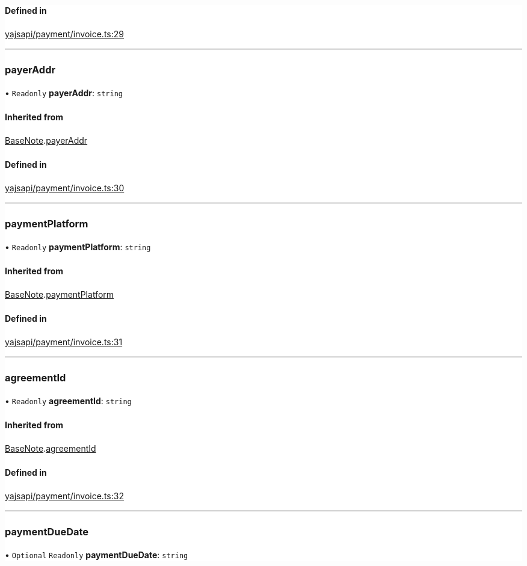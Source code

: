 #### Defined in

[yajsapi/payment/invoice.ts:29](https://github.com/golemfactory/yajsapi/blob/5793bb7/yajsapi/payment/invoice.ts#L29)

___

### payerAddr

• `Readonly` **payerAddr**: `string`

#### Inherited from

[BaseNote](payment_invoice.BaseNote.md).[payerAddr](payment_invoice.BaseNote.md#payeraddr)

#### Defined in

[yajsapi/payment/invoice.ts:30](https://github.com/golemfactory/yajsapi/blob/5793bb7/yajsapi/payment/invoice.ts#L30)

___

### paymentPlatform

• `Readonly` **paymentPlatform**: `string`

#### Inherited from

[BaseNote](payment_invoice.BaseNote.md).[paymentPlatform](payment_invoice.BaseNote.md#paymentplatform)

#### Defined in

[yajsapi/payment/invoice.ts:31](https://github.com/golemfactory/yajsapi/blob/5793bb7/yajsapi/payment/invoice.ts#L31)

___

### agreementId

• `Readonly` **agreementId**: `string`

#### Inherited from

[BaseNote](payment_invoice.BaseNote.md).[agreementId](payment_invoice.BaseNote.md#agreementid)

#### Defined in

[yajsapi/payment/invoice.ts:32](https://github.com/golemfactory/yajsapi/blob/5793bb7/yajsapi/payment/invoice.ts#L32)

___

### paymentDueDate

• `Optional` `Readonly` **paymentDueDate**: `string`
